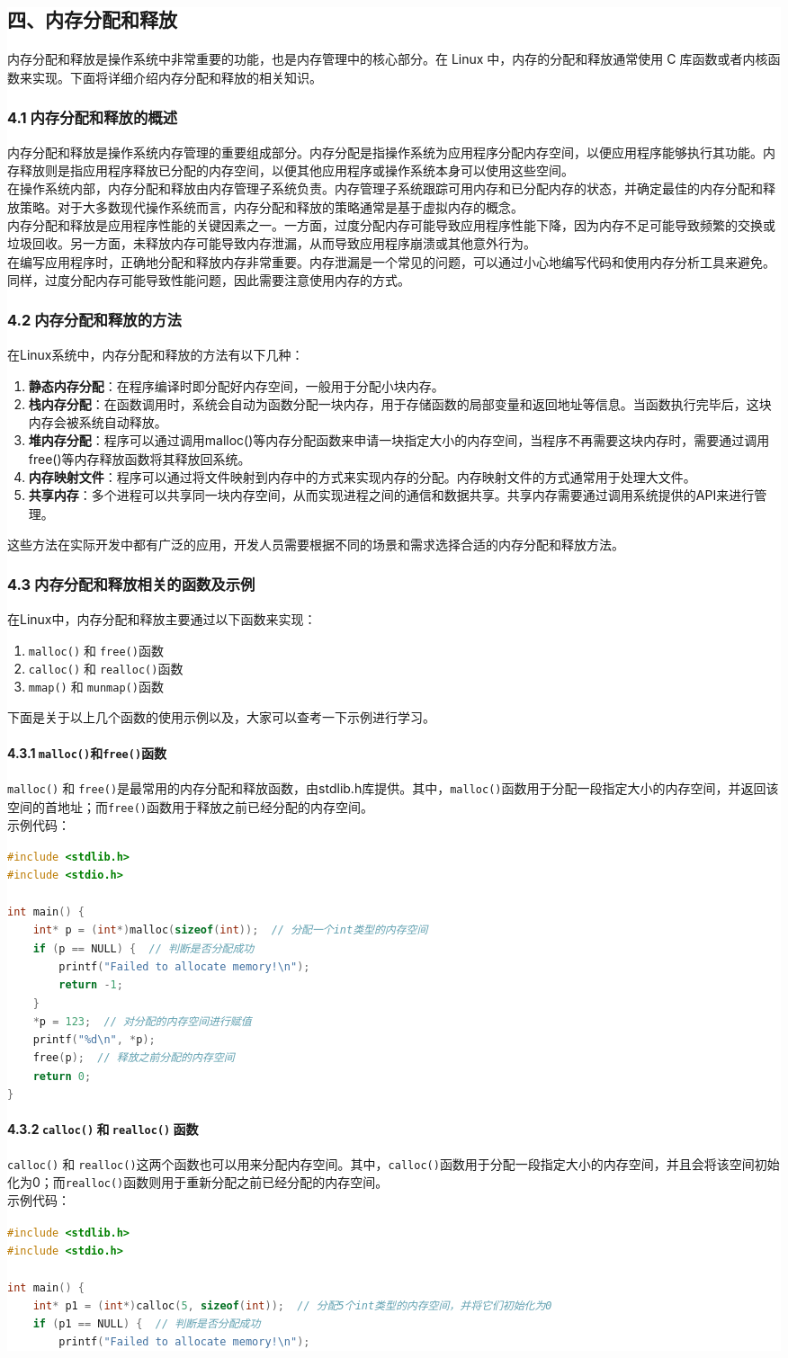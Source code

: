 <a name="Z2OAq"></a>
## 四、内存分配和释放
内存分配和释放是操作系统中非常重要的功能，也是内存管理中的核心部分。在 Linux 中，内存的分配和释放通常使用 C 库函数或者内核函数来实现。下面将详细介绍内存分配和释放的相关知识。
<a name="C1jMf"></a>
### 4.1 内存分配和释放的概述
内存分配和释放是操作系统内存管理的重要组成部分。内存分配是指操作系统为应用程序分配内存空间，以便应用程序能够执行其功能。内存释放则是指应用程序释放已分配的内存空间，以便其他应用程序或操作系统本身可以使用这些空间。<br />在操作系统内部，内存分配和释放由内存管理子系统负责。内存管理子系统跟踪可用内存和已分配内存的状态，并确定最佳的内存分配和释放策略。对于大多数现代操作系统而言，内存分配和释放的策略通常是基于虚拟内存的概念。<br />内存分配和释放是应用程序性能的关键因素之一。一方面，过度分配内存可能导致应用程序性能下降，因为内存不足可能导致频繁的交换或垃圾回收。另一方面，未释放内存可能导致内存泄漏，从而导致应用程序崩溃或其他意外行为。<br />在编写应用程序时，正确地分配和释放内存非常重要。内存泄漏是一个常见的问题，可以通过小心地编写代码和使用内存分析工具来避免。同样，过度分配内存可能导致性能问题，因此需要注意使用内存的方式。
<a name="NnMpR"></a>
### 4.2 内存分配和释放的方法
在Linux系统中，内存分配和释放的方法有以下几种：

1. **静态内存分配**：在程序编译时即分配好内存空间，一般用于分配小块内存。
2. **栈内存分配**：在函数调用时，系统会自动为函数分配一块内存，用于存储函数的局部变量和返回地址等信息。当函数执行完毕后，这块内存会被系统自动释放。
3. **堆内存分配**：程序可以通过调用malloc()等内存分配函数来申请一块指定大小的内存空间，当程序不再需要这块内存时，需要通过调用free()等内存释放函数将其释放回系统。
4. **内存映射文件**：程序可以通过将文件映射到内存中的方式来实现内存的分配。内存映射文件的方式通常用于处理大文件。
5. **共享内存**：多个进程可以共享同一块内存空间，从而实现进程之间的通信和数据共享。共享内存需要通过调用系统提供的API来进行管理。

这些方法在实际开发中都有广泛的应用，开发人员需要根据不同的场景和需求选择合适的内存分配和释放方法。
<a name="YmQyz"></a>
### 4.3 内存分配和释放相关的函数及示例
在Linux中，内存分配和释放主要通过以下函数来实现：

1. `malloc()` 和 `free()`函数
2. `calloc()` 和 `realloc()`函数
3. `mmap()` 和 `munmap()`函数

下面是关于以上几个函数的使用示例以及，大家可以查考一下示例进行学习。
<a name="k2wIH"></a>
#### 4.3.1 `malloc()`和`free()`函数
`malloc()` 和 `free()`是最常用的内存分配和释放函数，由stdlib.h库提供。其中，`malloc()`函数用于分配一段指定大小的内存空间，并返回该空间的首地址；而`free()`函数用于释放之前已经分配的内存空间。<br />示例代码：
```c
#include <stdlib.h>
#include <stdio.h>

int main() {
    int* p = (int*)malloc(sizeof(int));  // 分配一个int类型的内存空间
    if (p == NULL) {  // 判断是否分配成功
        printf("Failed to allocate memory!\n");
        return -1;
    }
    *p = 123;  // 对分配的内存空间进行赋值
    printf("%d\n", *p);
    free(p);  // 释放之前分配的内存空间
    return 0;
}
```
<a name="DJkkx"></a>
#### 4.3.2 `calloc()` 和 `realloc()` 函数
`calloc()` 和 `realloc()`这两个函数也可以用来分配内存空间。其中，`calloc()`函数用于分配一段指定大小的内存空间，并且会将该空间初始化为0；而`realloc()`函数则用于重新分配之前已经分配的内存空间。<br />示例代码：
```c
#include <stdlib.h>
#include <stdio.h>

int main() {
    int* p1 = (int*)calloc(5, sizeof(int));  // 分配5个int类型的内存空间，并将它们初始化为0
    if (p1 == NULL) {  // 判断是否分配成功
        printf("Failed to allocate memory!\n");
```